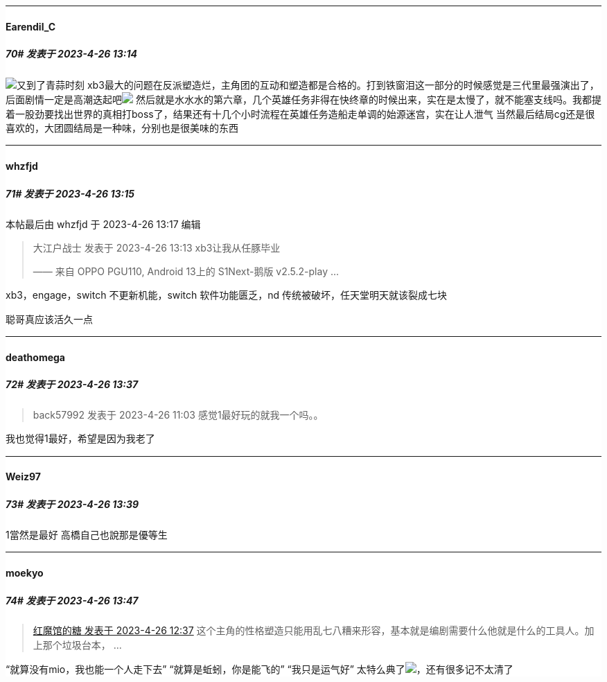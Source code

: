 *****

####  Earendil_C  
##### 70#       发表于 2023-4-26 13:14

<img src="https://static.saraba1st.com/image/smiley/face2017/067.png" referrerpolicy="no-referrer">又到了青蒜时刻
xb3最大的问题在反派塑造烂，主角团的互动和塑造都是合格的。打到铁窗泪这一部分的时候感觉是三代里最强演出了，后面剧情一定是高潮迭起吧<img src="https://static.saraba1st.com/image/smiley/face2017/067.png" referrerpolicy="no-referrer">
然后就是水水水的第六章，几个英雄任务非得在快终章的时候出来，实在是太慢了，就不能塞支线吗。我都提着一股劲要找出世界的真相打boss了，结果还有十几个小时流程在英雄任务造船走单调的始源迷宫，实在让人泄气
当然最后结局cg还是很喜欢的，大团圆结局是一种味，分别也是很美味的东西

*****

####  whzfjd  
##### 71#       发表于 2023-4-26 13:15

 本帖最后由 whzfjd 于 2023-4-26 13:17 编辑 
<blockquote>大江户战士 发表于 2023-4-26 13:13
xb3让我从任豚毕业

—— 来自 OPPO PGU110, Android 13上的 S1Next-鹅版 v2.5.2-play ...</blockquote>
xb3，engage，switch 不更新机能，switch 软件功能匮乏，nd 传统被破坏，任天堂明天就该裂成七块

聪哥真应该活久一点


*****

####  deathomega  
##### 72#       发表于 2023-4-26 13:37

<blockquote>back57992 发表于 2023-4-26 11:03
感觉1最好玩的就我一个吗。。</blockquote>
我也觉得1最好，希望是因为我老了

*****

####  Weiz97  
##### 73#       发表于 2023-4-26 13:39

1當然是最好 高橋自己也說那是優等生


*****

####  moekyo  
##### 74#       发表于 2023-4-26 13:47

<blockquote><a href="httphttps://bbs.saraba1st.com/2b/forum.php?mod=redirect&amp;goto=findpost&amp;pid=60618945&amp;ptid=2130834" target="_blank">红魔馆的糖 发表于 2023-4-26 12:37</a>
 这个主角的性格塑造只能用乱七八糟来形容，基本就是编剧需要什么他就是什么的工具人。加上那个垃圾台本， ...</blockquote>
“就算没有mio，我也能一个人走下去”
“就算是蚯蚓，你是能飞的”
“我只是运气好”
太特么典了<img src="https://static.saraba1st.com/image/smiley/face2017/037.png" referrerpolicy="no-referrer">，还有很多记不太清了
